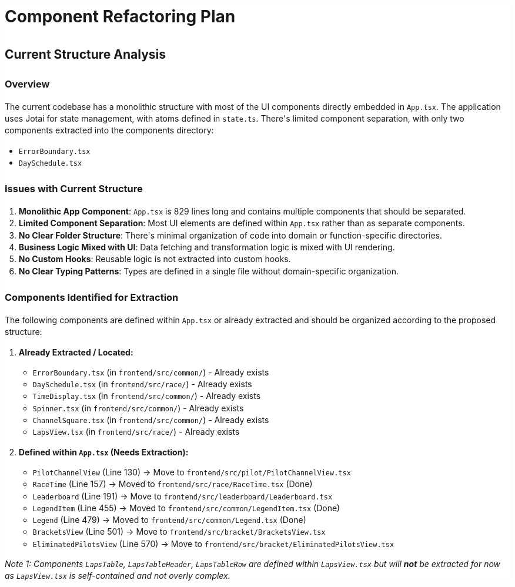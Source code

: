 # Component Refactoring Plan

## Current Structure Analysis

### Overview

The current codebase has a monolithic structure with most of the UI components directly embedded in `App.tsx`. The application uses Jotai for state management, with atoms defined in `state.ts`. There's limited component separation, with only two components extracted into the components directory:

- `ErrorBoundary.tsx`
- `DaySchedule.tsx`

### Issues with Current Structure

1. **Monolithic App Component**: `App.tsx` is 829 lines long and contains multiple components that should be separated.
2. **Limited Component Separation**: Most UI elements are defined within `App.tsx` rather than as separate components.
3. **No Clear Folder Structure**: There's minimal organization of code into domain or function-specific directories.
4. **Business Logic Mixed with UI**: Data fetching and transformation logic is mixed with UI rendering.
5. **No Custom Hooks**: Reusable logic is not extracted into custom hooks.
6. **No Clear Typing Patterns**: Types are defined in a single file without domain-specific organization.

### Components Identified for Extraction

The following components are defined within `App.tsx` or already extracted and should be organized according to the proposed structure:

1. **Already Extracted / Located:**
   - `ErrorBoundary.tsx` (in `frontend/src/common/`) - Already exists
   - `DaySchedule.tsx` (in `frontend/src/race/`) - Already exists
   - `TimeDisplay.tsx` (in `frontend/src/common/`) - Already exists
   - `Spinner.tsx` (in `frontend/src/common/`) - Already exists
   - `ChannelSquare.tsx` (in `frontend/src/common/`) - Already exists
   - `LapsView.tsx` (in `frontend/src/race/`) - Already exists

2. **Defined within `App.tsx` (Needs Extraction):**
   - `PilotChannelView` (Line 130) -> Move to `frontend/src/pilot/PilotChannelView.tsx`
   - `RaceTime` (Line 157) -> Moved to `frontend/src/race/RaceTime.tsx` (Done)
   - `Leaderboard` (Line 191) -> Move to `frontend/src/leaderboard/Leaderboard.tsx`
   - `LegendItem` (Line 455) -> Moved to `frontend/src/common/LegendItem.tsx` (Done)
   - `Legend` (Line 479) -> Moved to `frontend/src/common/Legend.tsx` (Done)
   - `BracketsView` (Line 501) -> Move to `frontend/src/bracket/BracketsView.tsx`
   - `EliminatedPilotsView` (Line 570) -> Move to `frontend/src/bracket/EliminatedPilotsView.tsx`

*Note 1: Components `LapsTable`, `LapsTableHeader`, `LapsTableRow` are defined within `LapsView.tsx` but will **not** be extracted for now as `LapsView.tsx` is self-contained and not overly complex.*
